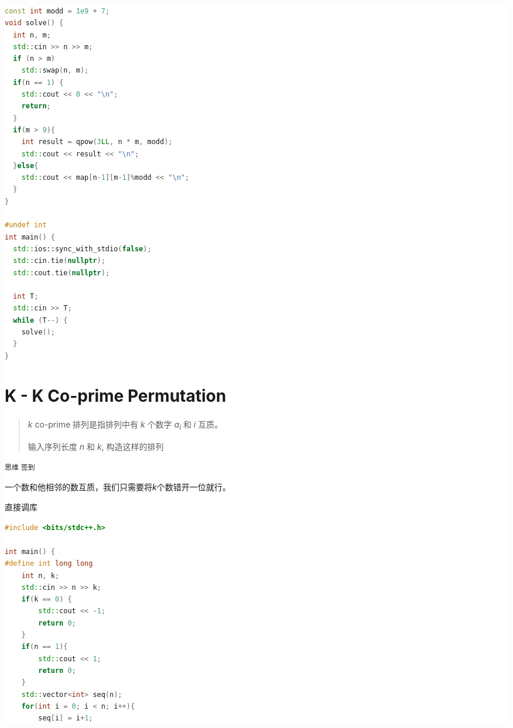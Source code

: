 ```cpp
const int modd = 1e9 + 7;
void solve() {
  int n, m;
  std::cin >> n >> m;
  if (n > m)
    std::swap(n, m);
  if(n == 1) {
    std::cout << 0 << "\n";
    return;
  }
  if(m > 9){
    int result = qpow(3LL, n * m, modd);
    std::cout << result << "\n"; 
  }else{
    std::cout << map[n-1][m-1]%modd << "\n";
  }
}

#undef int
int main() {
  std::ios::sync_with_stdio(false);
  std::cin.tie(nullptr);
  std::cout.tie(nullptr);

  int T;
  std::cin >> T;
  while (T--) {
    solve();
  }
}
```



# K - K Co-prime Permutation

> $k$ co-prime 排列是指排列中有 $k$ 个数字 $a_i$ 和 $i$ 互质。
>
> 输入序列长度 $n$ 和 $k$, 构造这样的排列

`思维` `签到`


一个数和他相邻的数互质，我们只需要将$k$个数错开一位就行。

直接调库


```cpp
#include <bits/stdc++.h>

int main() {
#define int long long
    int n, k;
    std::cin >> n >> k;
    if(k == 0) {
        std::cout << -1;
        return 0;
    }
    if(n == 1){
        std::cout << 1;
        return 0;
    }
    std::vector<int> seq(n);
    for(int i = 0; i < n; i++){
        seq[i] = i+1;
```